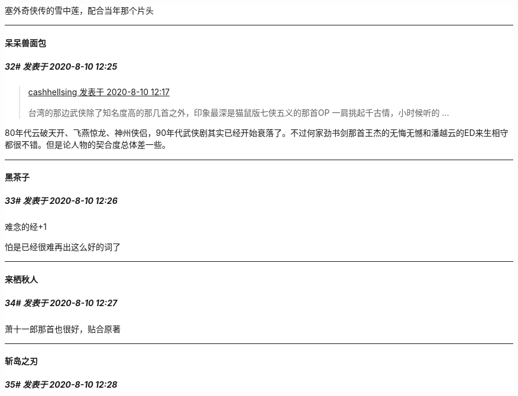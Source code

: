 


塞外奇侠传的雪中莲，配合当年那个片头







-----

####  呆呆兽面包  
##### 32#       发表于 2020-8-10 12:25



<blockquote><a href="httphttps://bbs.saraba1st.com/2b/forum.php?mod=redirect&amp;goto=findpost&amp;pid=48379026&amp;ptid=1953997" target="_blank">cashhellsing 发表于 2020-8-10 12:17</a>

台湾的那边武侠除了知名度高的那几首之外，印象最深是猫鼠版七侠五义的那首OP 一肩挑起千古情，小时候听的 ...</blockquote>
80年代云破天开、飞燕惊龙、神州侠侣，90年代武侠剧其实已经开始衰落了。不过何家劲书剑那首王杰的无悔无憾和潘越云的ED来生相守都很不错。但是论人物的契合度总体差一些。







-----

####  黑茶子  
##### 33#       发表于 2020-8-10 12:26




难念的经+1

怕是已经很难再出这么好的词了







-----

####  来栖秋人  
##### 34#       发表于 2020-8-10 12:27




萧十一郎那首也很好，贴合原著







-----

####  斩岛之刃  
##### 35#       发表于 2020-8-10 12:28

